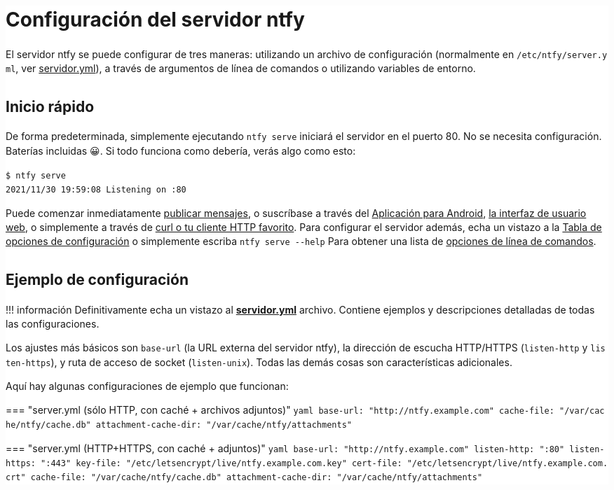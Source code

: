 # Configuración del servidor ntfy

El servidor ntfy se puede configurar de tres maneras: utilizando un archivo de configuración (normalmente en `/etc/ntfy/server.yml`,
ver [servidor.yml](https://github.com/binwiederhier/ntfy/blob/main/server/server.yml)), a través de argumentos de línea de comandos
o utilizando variables de entorno.

## Inicio rápido

De forma predeterminada, simplemente ejecutando `ntfy serve` iniciará el servidor en el puerto 80. No se necesita configuración. Baterías incluidas 😀.
Si todo funciona como debería, verás algo como esto:

    $ ntfy serve
    2021/11/30 19:59:08 Listening on :80

Puede comenzar inmediatamente [publicar mensajes](publish.md), o suscríbase a través del [Aplicación para Android](subscribe/phone.md),
[la interfaz de usuario web](subscribe/web.md), o simplemente a través de [curl o tu cliente HTTP favorito](subscribe/api.md). Para configurar
el servidor además, echa un vistazo a la [Tabla de opciones de configuración](#config-options) o simplemente escriba `ntfy serve --help` Para
obtener una lista de [opciones de línea de comandos](#command-line-options).

## Ejemplo de configuración

!!! información
Definitivamente echa un vistazo al **[servidor.yml](https://github.com/binwiederhier/ntfy/blob/main/server/server.yml)** archivo.
Contiene ejemplos y descripciones detalladas de todas las configuraciones.

Los ajustes más básicos son `base-url` (la URL externa del servidor ntfy), la dirección de escucha HTTP/HTTPS (`listen-http`
y `listen-https`), y ruta de acceso de socket (`listen-unix`). Todas las demás cosas son características adicionales.

Aquí hay algunas configuraciones de ejemplo que funcionan:

\=== "server.yml (sólo HTTP, con caché + archivos adjuntos)"
` yaml
    base-url: "http://ntfy.example.com"
    cache-file: "/var/cache/ntfy/cache.db"
    attachment-cache-dir: "/var/cache/ntfy/attachments"
    `

\=== "server.yml (HTTP+HTTPS, con caché + adjuntos)"
` yaml
    base-url: "http://ntfy.example.com"
    listen-http: ":80"
    listen-https: ":443"
    key-file: "/etc/letsencrypt/live/ntfy.example.com.key"
    cert-file: "/etc/letsencrypt/live/ntfy.example.com.crt"
    cache-file: "/var/cache/ntfy/cache.db"
    attachment-cache-dir: "/var/cache/ntfy/attachments"
    `
